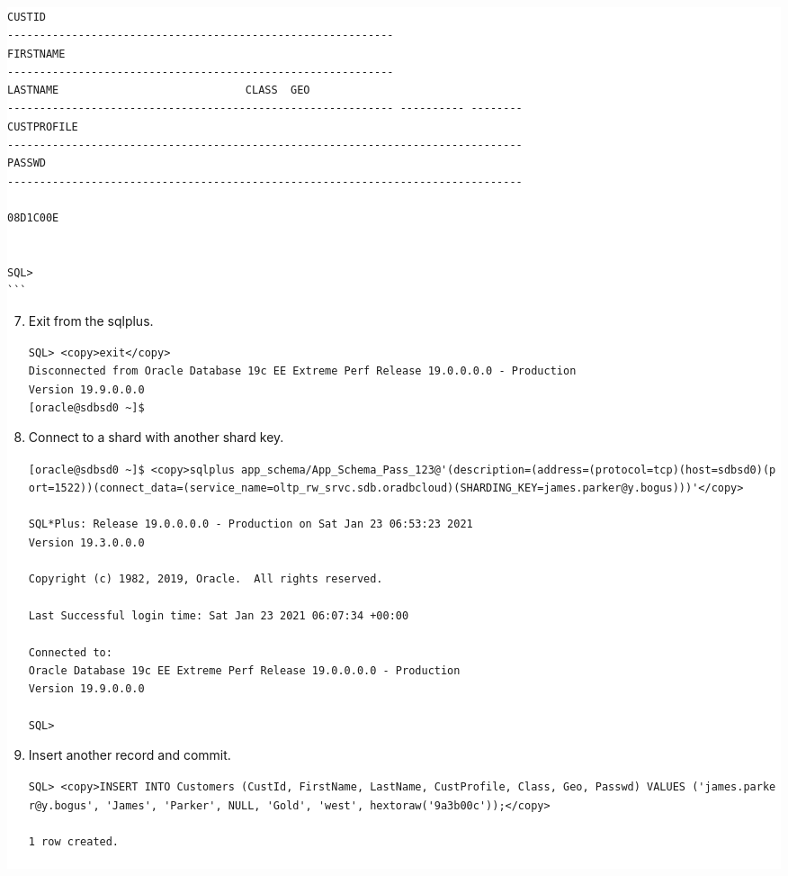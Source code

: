     CUSTID
    ------------------------------------------------------------
    FIRSTNAME
    ------------------------------------------------------------
    LASTNAME						     CLASS	GEO
    ------------------------------------------------------------ ---------- --------
    CUSTPROFILE
    --------------------------------------------------------------------------------
    PASSWD
    --------------------------------------------------------------------------------
    
    08D1C00E
    
    
    SQL> 
    ```

   

7. Exit from the sqlplus.

    ```
    SQL> <copy>exit</copy>
    Disconnected from Oracle Database 19c EE Extreme Perf Release 19.0.0.0.0 - Production
    Version 19.9.0.0.0
    [oracle@sdbsd0 ~]$ 
    ```

   

8. Connect to a shard with another shard key.

    ```
    [oracle@sdbsd0 ~]$ <copy>sqlplus app_schema/App_Schema_Pass_123@'(description=(address=(protocol=tcp)(host=sdbsd0)(port=1522))(connect_data=(service_name=oltp_rw_srvc.sdb.oradbcloud)(SHARDING_KEY=james.parker@y.bogus)))'</copy>
    
    SQL*Plus: Release 19.0.0.0.0 - Production on Sat Jan 23 06:53:23 2021
    Version 19.3.0.0.0
    
    Copyright (c) 1982, 2019, Oracle.  All rights reserved.
    
    Last Successful login time: Sat Jan 23 2021 06:07:34 +00:00
    
    Connected to:
    Oracle Database 19c EE Extreme Perf Release 19.0.0.0.0 - Production
    Version 19.9.0.0.0
    
    SQL> 
    ```

   

9. Insert another record and commit.

    ```
    SQL> <copy>INSERT INTO Customers (CustId, FirstName, LastName, CustProfile, Class, Geo, Passwd) VALUES ('james.parker@y.bogus', 'James', 'Parker', NULL, 'Gold', 'west', hextoraw('9a3b00c'));</copy>
    
    1 row created.
    